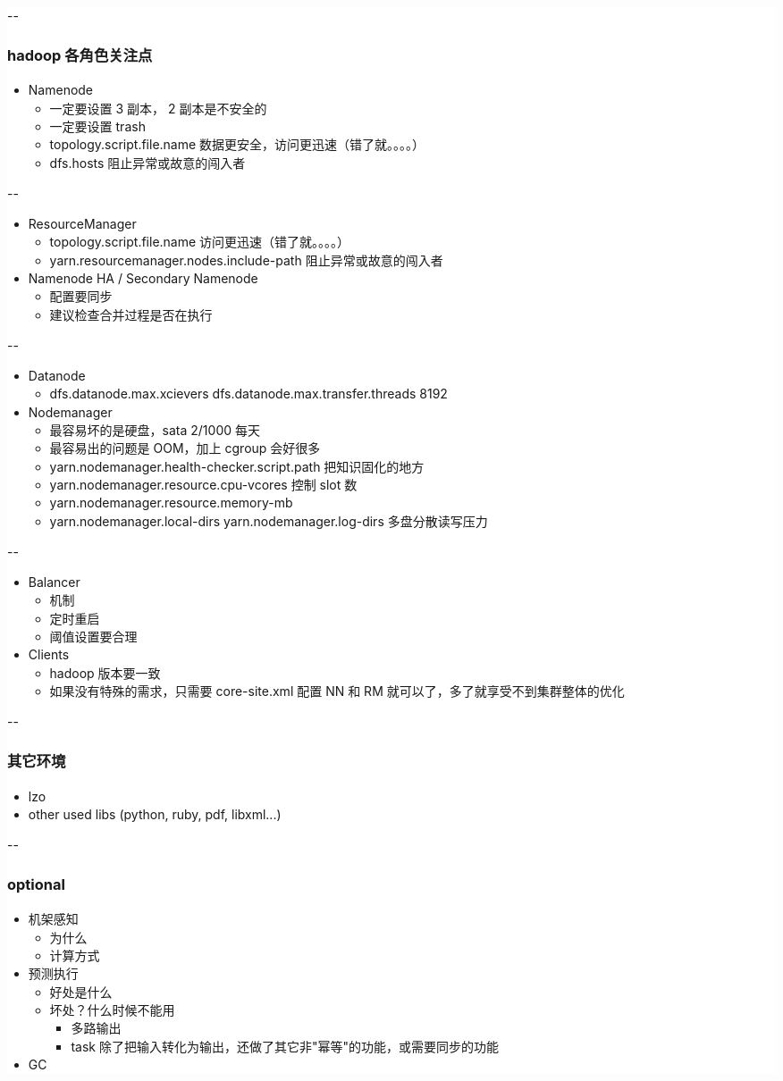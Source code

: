 --
### hadoop 各角色关注点
* Namenode
  * 一定要设置 3 副本， 2 副本是不安全的
  * 一定要设置 trash
  * topology.script.file.name 数据更安全，访问更迅速（错了就。。。。）
  * dfs.hosts  阻止异常或故意的闯入者

--
* ResourceManager
  * topology.script.file.name 访问更迅速（错了就。。。。）
  * yarn.resourcemanager.nodes.include-path 阻止异常或故意的闯入者
* Namenode HA / Secondary Namenode
  * 配置要同步
  * 建议检查合并过程是否在执行

--
* Datanode
  * dfs.datanode.max.xcievers dfs.datanode.max.transfer.threads  8192
* Nodemanager
  * 最容易坏的是硬盘，sata  2/1000 每天
  * 最容易出的问题是 OOM，加上 cgroup 会好很多
  * yarn.nodemanager.health-checker.script.path  把知识固化的地方
  * yarn.nodemanager.resource.cpu-vcores 控制 slot 数
  * yarn.nodemanager.resource.memory-mb
  * yarn.nodemanager.local-dirs  yarn.nodemanager.log-dirs  多盘分散读写压力

--
* Balancer
  * 机制
  * 定时重启
  * 阈值设置要合理
* Clients
  * hadoop 版本要一致
  * 如果没有特殊的需求，只需要 core-site.xml 配置 NN 和 RM 就可以了，多了就享受不到集群整体的优化

--
### 其它环境
* lzo
* other used libs (python, ruby, pdf, libxml...)

--
### optional
* 机架感知
  * 为什么
  * 计算方式
* 预测执行
  * 好处是什么
  * 坏处？什么时候不能用
    * 多路输出
    * task 除了把输入转化为输出，还做了其它非"幂等"的功能，或需要同步的功能
* GC

